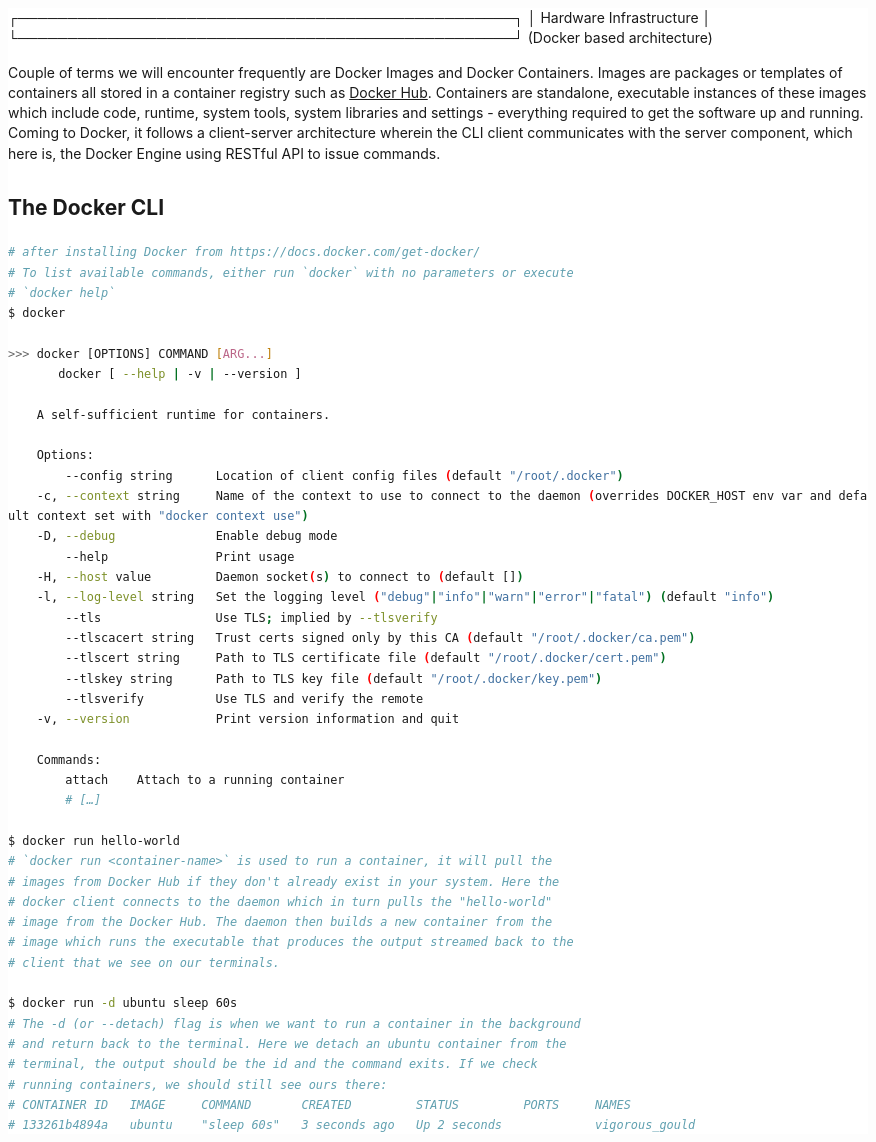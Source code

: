 ┌──────────────────────────────────────────────────┐
│             Hardware Infrastructure              │
└──────────────────────────────────────────────────┘
            (Docker based architecture)

</pre>

Couple of terms we will encounter frequently are Docker Images and Docker
Containers. Images are packages or templates of containers all stored in a
container registry such as [Docker Hub](https://hub.docker.com/). Containers
are standalone, executable instances of these images which include code,
runtime, system tools, system libraries and settings - everything required to
get the software up and running. Coming to Docker, it follows a client-server
architecture wherein the CLI client communicates with the server component,
which here is, the Docker Engine using RESTful API to issue commands.

## The Docker CLI
```bash
# after installing Docker from https://docs.docker.com/get-docker/
# To list available commands, either run `docker` with no parameters or execute
# `docker help`
$ docker

>>> docker [OPTIONS] COMMAND [ARG...]
       docker [ --help | -v | --version ]

    A self-sufficient runtime for containers.

    Options:
        --config string      Location of client config files (default "/root/.docker")
    -c, --context string     Name of the context to use to connect to the daemon (overrides DOCKER_HOST env var and default context set with "docker context use")
    -D, --debug              Enable debug mode
        --help               Print usage
    -H, --host value         Daemon socket(s) to connect to (default [])
    -l, --log-level string   Set the logging level ("debug"|"info"|"warn"|"error"|"fatal") (default "info")
        --tls                Use TLS; implied by --tlsverify
        --tlscacert string   Trust certs signed only by this CA (default "/root/.docker/ca.pem")
        --tlscert string     Path to TLS certificate file (default "/root/.docker/cert.pem")
        --tlskey string      Path to TLS key file (default "/root/.docker/key.pem")
        --tlsverify          Use TLS and verify the remote
    -v, --version            Print version information and quit

    Commands:
        attach    Attach to a running container
        # […]

$ docker run hello-world
# `docker run <container-name>` is used to run a container, it will pull the
# images from Docker Hub if they don't already exist in your system. Here the
# docker client connects to the daemon which in turn pulls the "hello-world"
# image from the Docker Hub. The daemon then builds a new container from the
# image which runs the executable that produces the output streamed back to the
# client that we see on our terminals.

$ docker run -d ubuntu sleep 60s
# The -d (or --detach) flag is when we want to run a container in the background
# and return back to the terminal. Here we detach an ubuntu container from the
# terminal, the output should be the id and the command exits. If we check
# running containers, we should still see ours there:
# CONTAINER ID   IMAGE     COMMAND       CREATED         STATUS         PORTS     NAMES
# 133261b4894a   ubuntu    "sleep 60s"   3 seconds ago   Up 2 seconds             vigorous_gould

```